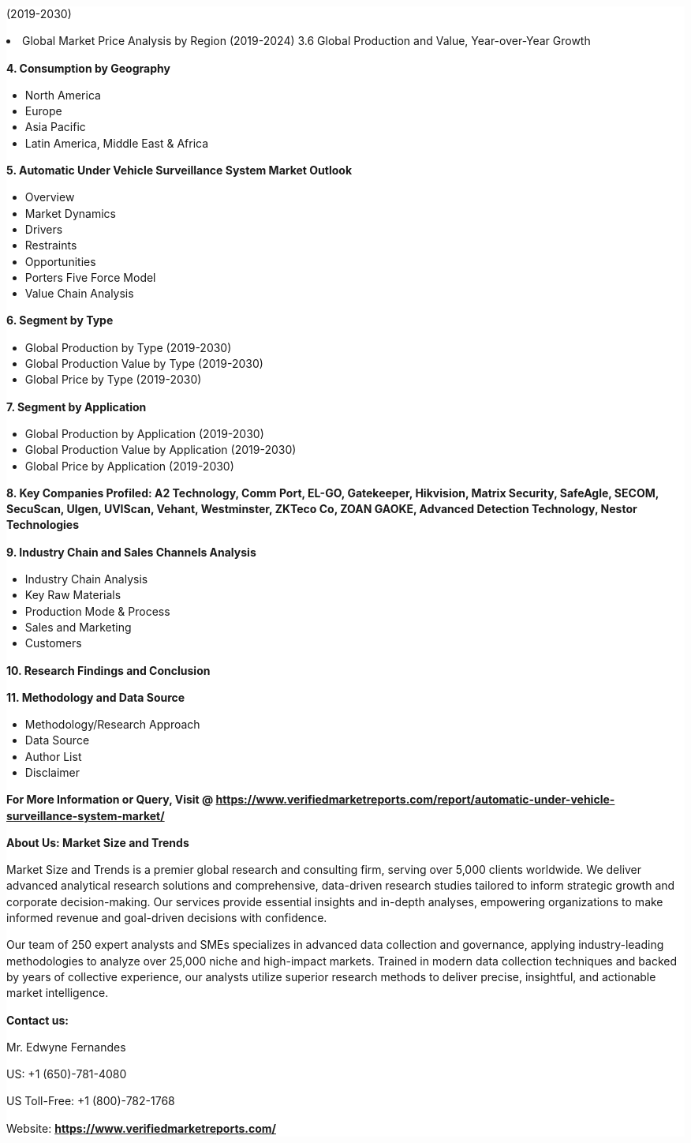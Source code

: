 (2019-2030)</li><li>Global Market Price Analysis by Region (2019-2024) 3.6 Global Production and Value, Year-over-Year Growth</li></ul><p><strong>4. Consumption by Geography</strong></p><ul> <li>North America</li> <li>Europe</li> <li>Asia Pacific</li> <li>Latin America, Middle East &amp; Africa</li></ul><p><strong>5. Automatic Under Vehicle Surveillance System Market Outlook</strong></p><ul><li>Overview</li><li>Market Dynamics</li><li>Drivers</li><li>Restraints</li><li>Opportunities</li><li>Porters Five Force Model</li><li>Value Chain Analysis&nbsp;</li></ul><p><strong>6. Segment by Type</strong></p><ul><li>Global Production by Type (2019-2030)</li><li>Global Production Value by Type (2019-2030)</li><li>Global Price by Type (2019-2030)</li></ul><p><strong>7. Segment by Application</strong></p><ul><li>Global Production by Application (2019-2030)</li><li>Global Production Value by Application (2019-2030)</li><li>Global Price by Application (2019-2030)</li></ul><p><strong>8. Key Companies Profiled: A2 Technology, Comm Port, EL-GO, Gatekeeper, Hikvision, Matrix Security, SafeAgle, SECOM, SecuScan, Ulgen, UVIScan, Vehant, Westminster, ZKTeco Co, ZOAN GAOKE, Advanced Detection Technology, Nestor Technologies</strong></p><p><strong>9. Industry Chain and Sales Channels Analysis</strong></p><ul><li>Industry Chain Analysis</li><li>Key Raw Materials</li><li>Production Mode &amp; Process</li><li>Sales and Marketing</li><li>Customers</li></ul><p><strong>10. Research Findings and Conclusion</strong></p><p><strong>11. Methodology and Data Source</strong></p><ul><li>Methodology/Research Approach</li><li>Data Source</li><li>Author List</li><li>Disclaimer</li></ul></p><p><strong>For More Information or Query, Visit @ <a href="https://www.verifiedmarketreports.com/report/automatic-under-vehicle-surveillance-system-market/">https://www.verifiedmarketreports.com/report/automatic-under-vehicle-surveillance-system-market/</a></strong></p><p><strong>About Us: Market Size and Trends</strong></p><p>Market Size and Trends is a premier global research and consulting firm, serving over 5,000 clients worldwide. We deliver advanced analytical research solutions and comprehensive, data-driven research studies tailored to inform strategic growth and corporate decision-making. Our services provide essential insights and in-depth analyses, empowering organizations to make informed revenue and goal-driven decisions with confidence.</p><p>Our team of 250 expert analysts and SMEs specializes in advanced data collection and governance, applying industry-leading methodologies to analyze over 25,000 niche and high-impact markets. Trained in modern data collection techniques and backed by years of collective experience, our analysts utilize superior research methods to deliver precise, insightful, and actionable market intelligence.</p><p><strong>Contact us:</strong></p><p>Mr. Edwyne Fernandes</p><p>US: +1 (650)-781-4080</p><p>US Toll-Free: +1 (800)-782-1768</p><p>Website: <strong><a href="https://www.verifiedmarketreports.com/">https://www.verifiedmarketreports.com/</a></strong></p>
